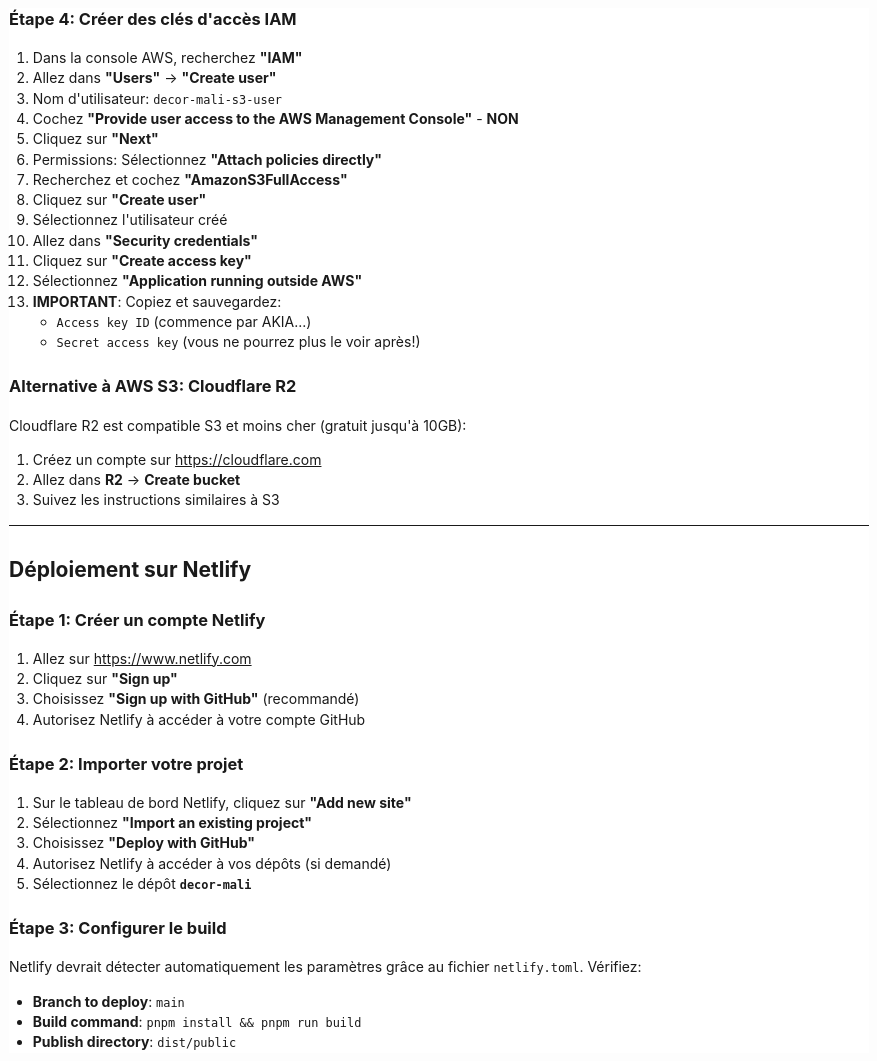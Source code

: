 ### Étape 4: Créer des clés d'accès IAM

1. Dans la console AWS, recherchez **"IAM"**
2. Allez dans **"Users"** → **"Create user"**
3. Nom d'utilisateur: `decor-mali-s3-user`
4. Cochez **"Provide user access to the AWS Management Console"** - **NON**
5. Cliquez sur **"Next"**
6. Permissions: Sélectionnez **"Attach policies directly"**
7. Recherchez et cochez **"AmazonS3FullAccess"**
8. Cliquez sur **"Create user"**
9. Sélectionnez l'utilisateur créé
10. Allez dans **"Security credentials"**
11. Cliquez sur **"Create access key"**
12. Sélectionnez **"Application running outside AWS"**
13. **IMPORTANT**: Copiez et sauvegardez:
    - `Access key ID` (commence par AKIA...)
    - `Secret access key` (vous ne pourrez plus le voir après!)

### Alternative à AWS S3: Cloudflare R2

Cloudflare R2 est compatible S3 et moins cher (gratuit jusqu'à 10GB):

1. Créez un compte sur https://cloudflare.com
2. Allez dans **R2** → **Create bucket**
3. Suivez les instructions similaires à S3

---

## Déploiement sur Netlify

### Étape 1: Créer un compte Netlify

1. Allez sur https://www.netlify.com
2. Cliquez sur **"Sign up"**
3. Choisissez **"Sign up with GitHub"** (recommandé)
4. Autorisez Netlify à accéder à votre compte GitHub

### Étape 2: Importer votre projet

1. Sur le tableau de bord Netlify, cliquez sur **"Add new site"**
2. Sélectionnez **"Import an existing project"**
3. Choisissez **"Deploy with GitHub"**
4. Autorisez Netlify à accéder à vos dépôts (si demandé)
5. Sélectionnez le dépôt **`decor-mali`**

### Étape 3: Configurer le build

Netlify devrait détecter automatiquement les paramètres grâce au fichier `netlify.toml`. Vérifiez:

- **Branch to deploy**: `main`
- **Build command**: `pnpm install && pnpm run build`
- **Publish directory**: `dist/public`
